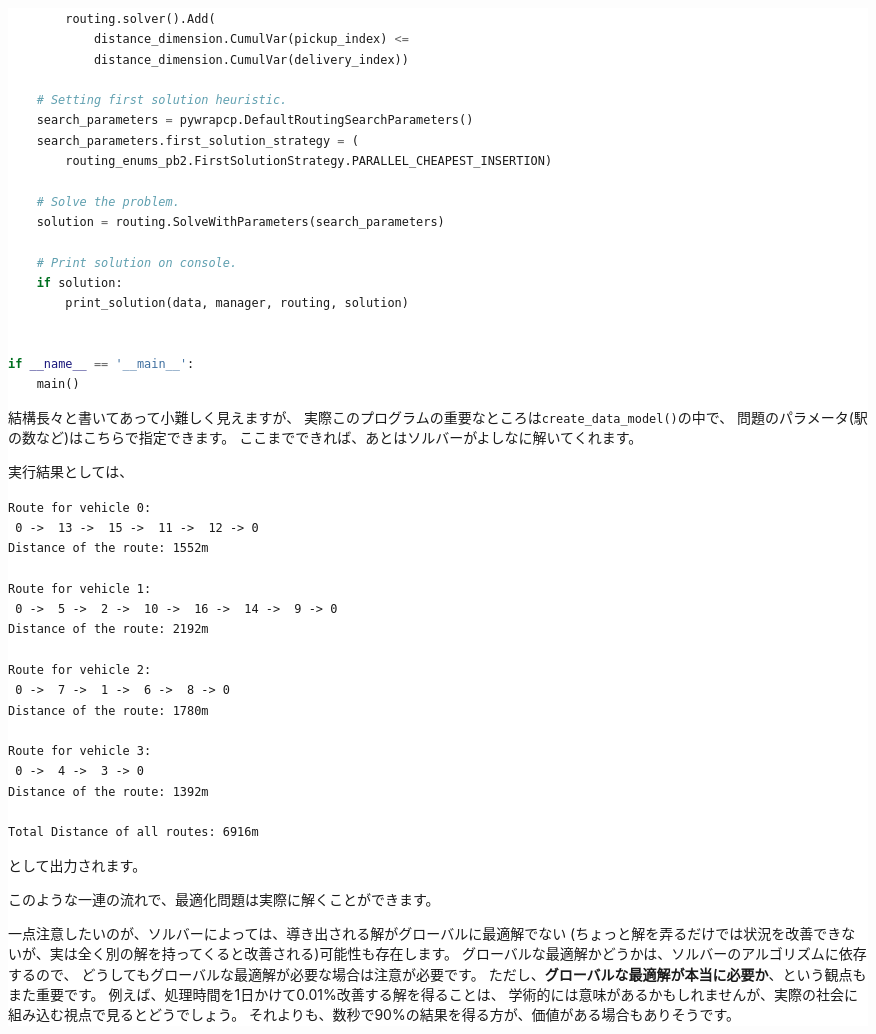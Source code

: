```python src.py
        routing.solver().Add(
            distance_dimension.CumulVar(pickup_index) <=
            distance_dimension.CumulVar(delivery_index))

    # Setting first solution heuristic.
    search_parameters = pywrapcp.DefaultRoutingSearchParameters()
    search_parameters.first_solution_strategy = (
        routing_enums_pb2.FirstSolutionStrategy.PARALLEL_CHEAPEST_INSERTION)

    # Solve the problem.
    solution = routing.SolveWithParameters(search_parameters)

    # Print solution on console.
    if solution:
        print_solution(data, manager, routing, solution)


if __name__ == '__main__':
    main()
```

結構長々と書いてあって小難しく見えますが、
実際このプログラムの重要なところは```create_data_model()```の中で、
問題のパラメータ(駅の数など)はこちらで指定できます。
ここまでできれば、あとはソルバーがよしなに解いてくれます。

実行結果としては、
```
Route for vehicle 0:
 0 ->  13 ->  15 ->  11 ->  12 -> 0
Distance of the route: 1552m

Route for vehicle 1:
 0 ->  5 ->  2 ->  10 ->  16 ->  14 ->  9 -> 0
Distance of the route: 2192m

Route for vehicle 2:
 0 ->  7 ->  1 ->  6 ->  8 -> 0
Distance of the route: 1780m

Route for vehicle 3:
 0 ->  4 ->  3 -> 0
Distance of the route: 1392m

Total Distance of all routes: 6916m
```
として出力されます。

このような一連の流れで、最適化問題は実際に解くことができます。

一点注意したいのが、ソルバーによっては、導き出される解がグローバルに最適解でない
(ちょっと解を弄るだけでは状況を改善できないが、実は全く別の解を持ってくると改善される)可能性も存在します。
グローバルな最適解かどうかは、ソルバーのアルゴリズムに依存するので、
どうしてもグローバルな最適解が必要な場合は注意が必要です。
ただし、**グローバルな最適解が本当に必要か**、という観点もまた重要です。
例えば、処理時間を1日かけて0.01%改善する解を得ることは、
学術的には意味があるかもしれませんが、実際の社会に組み込む視点で見るとどうでしょう。
それよりも、数秒で90%の結果を得る方が、価値がある場合もありそうです。

